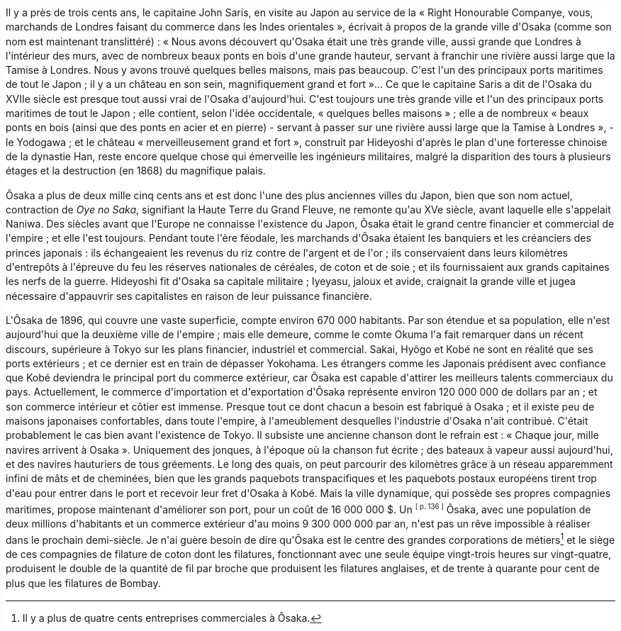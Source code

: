 Il y a près de trois cents ans, le capitaine John Saris, en visite au Japon au service de la « Right Honourable Companye, vous, marchands de Londres faisant du commerce dans les Indes orientales », écrivait à propos de la grande ville d'Osaka (comme son nom est maintenant translittéré) : « Nous avons découvert qu'Osaka était une très grande ville, aussi grande que Londres à l'intérieur des murs, avec de nombreux beaux ponts en bois d'une grande hauteur, servant à franchir une rivière aussi large que la Tamise à Londres. Nous y avons trouvé quelques belles maisons, mais pas beaucoup. C'est l'un des principaux ports maritimes de tout le Japon ; il y a un château en son sein, magnifiquement grand et fort »… Ce que le capitaine Saris a dit de l'Osaka du XVIIe siècle est presque tout aussi vrai de l'Osaka d'aujourd'hui. C'est toujours une très grande ville et l'un des principaux ports maritimes de tout le Japon ; elle contient, selon l'idée occidentale, « quelques belles maisons » ; elle a de nombreux « beaux ponts en bois (ainsi que des ponts en acier et en pierre) - servant à passer sur une rivière aussi large que la Tamise à Londres », - le Yodogawa ; et le château « merveilleusement grand et fort », construit par Hideyoshi d'après le plan d'une forteresse chinoise de la dynastie Han, reste encore quelque chose qui émerveille les ingénieurs militaires, malgré la disparition des tours à plusieurs étages et la destruction (en 1868) du magnifique palais.

Ôsaka a plus de deux mille cinq cents ans et est donc l'une des plus anciennes villes du Japon, bien que son nom actuel, contraction de _Oye no Saka_, signifiant la Haute Terre du Grand Fleuve, ne remonte qu'au XVe siècle, avant laquelle elle s'appelait Naniwa. Des siècles avant que l'Europe ne connaisse l'existence du Japon, Ôsaka était le grand centre financier et commercial de l'empire ; et elle l'est toujours. Pendant toute l'ère féodale, les marchands d'Ôsaka étaient les banquiers et les créanciers des princes japonais : ils échangeaient les revenus du riz contre de l'argent et de l'or ; ils conservaient dans leurs kilomètres d'entrepôts à l'épreuve du feu les réserves nationales de céréales, de coton et de soie ; et ils fournissaient aux grands capitaines les nerfs de la guerre. Hideyoshi fit d'Osaka sa capitale militaire ; Iyeyasu, jaloux et avide, craignait la grande ville et jugea nécessaire d'appauvrir ses capitalistes en raison de leur puissance financière.

L'Ôsaka de 1896, qui couvre une vaste superficie, compte environ 670 000 habitants. Par son étendue et sa population, elle n'est aujourd'hui que la deuxième ville de l'empire ; mais elle demeure, comme le comte Okuma l'a fait remarquer dans un récent discours, supérieure à Tokyo sur les plans financier, industriel et commercial. Sakai, Hyôgo et Kobé ne sont en réalité que ses ports extérieurs ; et ce dernier est en train de dépasser Yokohama. Les étrangers comme les Japonais prédisent avec confiance que Kobé deviendra le principal port du commerce extérieur, car Ôsaka est capable d'attirer les meilleurs talents commerciaux du pays. Actuellement, le commerce d'importation et d'exportation d'Ôsaka représente environ 120 000 000 de dollars par an ; et son commerce intérieur et côtier est immense. Presque tout ce dont chacun a besoin est fabriqué à Osaka ; et il existe peu de maisons japonaises confortables, dans toute l'empire, à l'ameublement desquelles l'industrie d'Osaka n'ait contribué. C'était probablement le cas bien avant l'existence de Tokyo. Il subsiste une ancienne chanson dont le refrain est : « Chaque jour, mille navires arrivent à Osaka ». Uniquement des jonques, à l'époque où la chanson fut écrite ; des bateaux à vapeur aussi aujourd'hui, et des navires hauturiers de tous gréements. Le long des quais, on peut parcourir des kilomètres grâce à un réseau apparemment infini de mâts et de cheminées, bien que les grands paquebots transpacifiques et les paquebots postaux européens tirent trop d'eau pour entrer dans le port et recevoir leur fret d'Osaka à Kobé. Mais la ville dynamique, qui possède ses propres compagnies maritimes, propose maintenant d'améliorer son port, pour un coût de 16 000 000 $. Un <span id="p136"><sup><small>[ p. 136 ]</small></sup></span> Ôsaka, avec une population de deux millions d'habitants et un commerce extérieur d'au moins 9 300 000 000 par an, n'est pas un rêve impossible à réaliser dans le prochain demi-siècle. Je n'ai guère besoin de dire qu'Ôsaka est le centre des grandes corporations de métiers[^1] et le siège de ces compagnies de filature de coton dont les filatures, fonctionnant avec une seule équipe vingt-trois heures sur vingt-quatre, produisent le double de la quantité de fil par broche que produisent les filatures anglaises, et de trente à quarante pour cent de plus que les filatures de Bombay.


[^1]: Il y a plus de quatre cents entreprises commerciales à Ôsaka.
[^1]: Les légations étrangères quittèrent Osaka pour se réfugier à Kobé en 1868, pendant la guerre civile ; car elles ne pouvaient pas être très bien protégées par leurs navires de guerre à Osaka. Kobé une fois installée, les avantages offerts par son port profond décidèrent du sort de la concession d'Osaka.
[^1]: Dans une légende populaire japonaise, Daruma (Bodhidharma), le grand patriarche et missionnaire bouddhiste, aurait perdu ses jambes au cours d'une méditation ininterrompue de neuf ans. Un jouet d'enfant courant est une figurine comique de Daruma, sans jambes, et si lourdement chargée à l'intérieur que, même jetée à terre, elle se redressera toujours.
[^1]: Ils défendent les quatre quarts du monde. En japonais, leurs noms sont Jikoku, Komoku, Zocho, Bishamon (ou Tamon) ; en sanscrit, Dhritarashtra, Virupaksha, Virudhaka et Vaisravana, le Kuvera du brahmanisme.
[^1]: La division de la secte en deux branches au XVIIe siècle avait une cause politique et non religieuse ; et les sections restent religieusement unies. Leurs abbés sont d'origine impériale, d'où leur titre de Monzeki, ou progéniture impériale. Les voyageurs peuvent observer que les murs entourant le temple de cette secte portent les mêmes moulures décoratives que celles des résidences impériales.
[^1]: C'est particulièrement le cas depuis l'abrogation p. 166 des lois civiles interdisant aux prêtres de se marier. Les épouses des prêtres d'autres sectes que la Shinshû sont appelées d'une appellation humoristique et peu respectueuse.
[^1]: Voir la traduction du Kojiki par le professeur Chamberlain, section CXXI.
[^1]: C'est-à-dire une bouteille contenant un sho, soit environ un litre et demi.
[^1]: Bien que tanuki soit communément traduit par « blaireau », la créature ainsi nommée n'est pas un vrai blaireau, mais une sorte de renard fruitier. On l'appelle aussi « chien à tête de raton laveur ». On trouve cependant aussi le vrai blaireau au Japon.